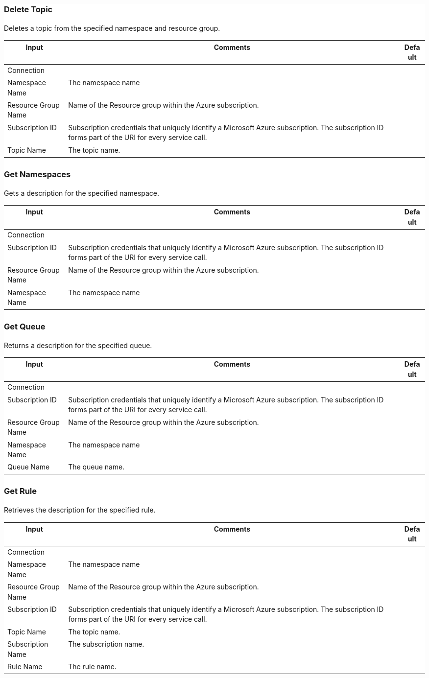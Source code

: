 ### Delete Topic

Deletes a topic from the specified namespace and resource group.

| Input               | Comments                                                                                                                                          | Default |
| ------------------- | ------------------------------------------------------------------------------------------------------------------------------------------------- | ------- |
| Connection          |                                                                                                                                                   |         |
| Namespace Name      | The namespace name                                                                                                                                |         |
| Resource Group Name | Name of the Resource group within the Azure subscription.                                                                                         |         |
| Subscription ID     | Subscription credentials that uniquely identify a Microsoft Azure subscription. The subscription ID forms part of the URI for every service call. |         |
| Topic Name          | The topic name.                                                                                                                                   |         |

### Get Namespaces

Gets a description for the specified namespace.

| Input               | Comments                                                                                                                                          | Default |
| ------------------- | ------------------------------------------------------------------------------------------------------------------------------------------------- | ------- |
| Connection          |                                                                                                                                                   |         |
| Subscription ID     | Subscription credentials that uniquely identify a Microsoft Azure subscription. The subscription ID forms part of the URI for every service call. |         |
| Resource Group Name | Name of the Resource group within the Azure subscription.                                                                                         |         |
| Namespace Name      | The namespace name                                                                                                                                |         |

### Get Queue

Returns a description for the specified queue.

| Input               | Comments                                                                                                                                          | Default |
| ------------------- | ------------------------------------------------------------------------------------------------------------------------------------------------- | ------- |
| Connection          |                                                                                                                                                   |         |
| Subscription ID     | Subscription credentials that uniquely identify a Microsoft Azure subscription. The subscription ID forms part of the URI for every service call. |         |
| Resource Group Name | Name of the Resource group within the Azure subscription.                                                                                         |         |
| Namespace Name      | The namespace name                                                                                                                                |         |
| Queue Name          | The queue name.                                                                                                                                   |         |

### Get Rule

Retrieves the description for the specified rule.

| Input               | Comments                                                                                                                                          | Default |
| ------------------- | ------------------------------------------------------------------------------------------------------------------------------------------------- | ------- |
| Connection          |                                                                                                                                                   |         |
| Namespace Name      | The namespace name                                                                                                                                |         |
| Resource Group Name | Name of the Resource group within the Azure subscription.                                                                                         |         |
| Subscription ID     | Subscription credentials that uniquely identify a Microsoft Azure subscription. The subscription ID forms part of the URI for every service call. |         |
| Topic Name          | The topic name.                                                                                                                                   |         |
| Subscription Name   | The subscription name.                                                                                                                            |         |
| Rule Name           | The rule name.                                                                                                                                    |         |
